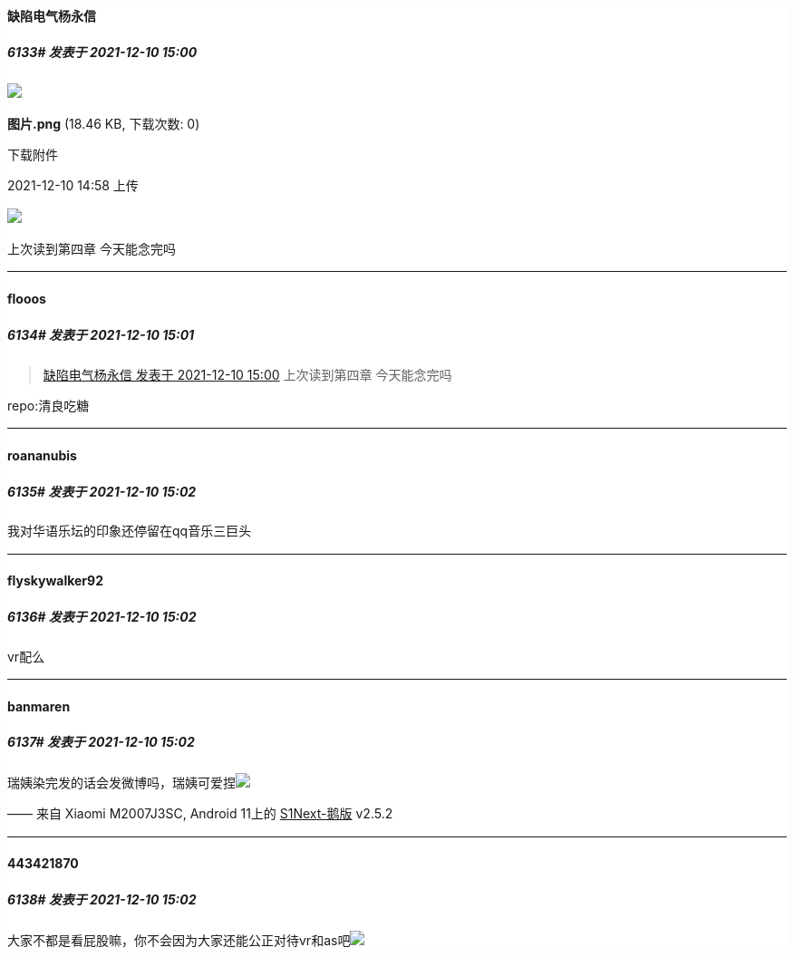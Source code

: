 ####  缺陷电气杨永信  
##### 6133#       发表于 2021-12-10 15:00

<img src="https://img.saraba1st.com/forum/202112/10/145801f5tp7a99us9zf8ka.png" referrerpolicy="no-referrer">

<strong>图片.png</strong> (18.46 KB, 下载次数: 0)

下载附件

2021-12-10 14:58 上传

<img src="https://static.saraba1st.com/image/smiley/face2017/037.png" referrerpolicy="no-referrer">

上次读到第四章 今天能念完吗

*****

####  flooos  
##### 6134#       发表于 2021-12-10 15:01

<blockquote><a href="httphttps://bbs.saraba1st.com/2b/forum.php?mod=redirect&amp;goto=findpost&amp;pid=53881926&amp;ptid=2041291" target="_blank">缺陷电气杨永信 发表于 2021-12-10 15:00</a>
上次读到第四章 今天能念完吗</blockquote>
repo:清良吃糖

*****

####  roananubis  
##### 6135#       发表于 2021-12-10 15:02

我对华语乐坛的印象还停留在qq音乐三巨头

*****

####  flyskywalker92  
##### 6136#       发表于 2021-12-10 15:02

vr配么

*****

####  banmaren  
##### 6137#       发表于 2021-12-10 15:02

瑞姨染完发的话会发微博吗，瑞姨可爱捏<img src="https://static.saraba1st.com/image/smiley/face2017/072.png" referrerpolicy="no-referrer">

—— 来自 Xiaomi M2007J3SC, Android 11上的 [S1Next-鹅版](https://github.com/ykrank/S1-Next/releases) v2.5.2

*****

####  443421870  
##### 6138#       发表于 2021-12-10 15:02

大家不都是看屁股嘛，你不会因为大家还能公正对待vr和as吧<img src="https://static.saraba1st.com/image/smiley/face2017/009.gif" referrerpolicy="no-referrer">
